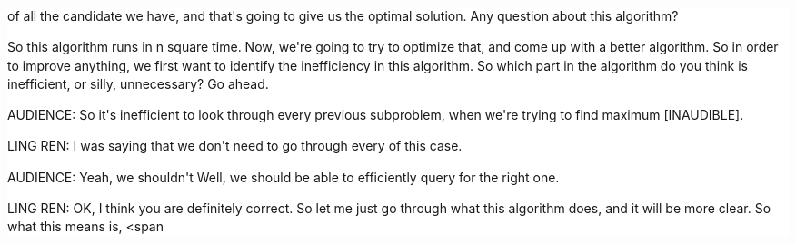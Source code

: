   <span m="398580">of</span> <span m="398780">all</span> <span
  m="398930">the</span> <span m="399040">candidate</span> <span
  m="399500">we</span> <span m="399610">have,</span> <span m="403880">and</span>
  <span m="404330">that's</span> <span m="404600">going</span> <span
  m="404800">to</span> <span m="404890">give</span> <span m="405100">us</span>
  <span m="405270">the</span> <span m="405450">optimal</span> <span
  m="405840">solution.</span> <span m="407740">Any</span> <span
  m="407900">question</span> <span m="408170">about</span> <span
  m="408390">this</span> <span m="408530">algorithm?</span></p><p><span
  m="414980">So</span> <span m="415150">this</span> <span
  m="415370">algorithm</span> <span m="415850">runs</span> <span
  m="416090">in</span> <span m="416540">n</span> <span m="416840">square</span>
  <span m="417250">time.</span> <span m="425560">Now,</span> <span
  m="425730">we're</span> <span m="425880">going</span> <span
  m="426110">to</span> <span m="427040">try</span> <span m="427400">to</span>
  <span m="427650">optimize</span> <span m="428180">that,</span> <span
  m="428620">and</span> <span m="428830">come</span> <span m="429000">up</span>
  <span m="429120">with</span> <span m="429270">a</span> <span
  m="429960">better</span> <span m="430370">algorithm.</span> <span
  m="432460">So</span> <span m="434550">in</span> <span m="434710">order</span>
  <span m="434910">to</span> <span m="435020">improve</span> <span
  m="435610">anything,</span> <span m="436800">we</span> <span
  m="437040">first</span> <span m="438330">want</span> <span
  m="438510">to</span> <span m="438680">identify</span> <span
  m="439610">the</span> <span m="439690">inefficiency</span> <span
  m="440660">in</span> <span m="440830">this</span> <span
  m="441020">algorithm.</span> <span m="442650">So</span> <span
  m="443770">which</span> <span m="444090">part</span> <span
  m="444570">in</span> <span m="444730">the</span> <span
  m="444800">algorithm</span> <span m="445380">do</span> <span
  m="445790">you</span> <span m="445960">think</span> <span m="446210">is</span>
  <span m="446540">inefficient,</span> <span m="446960">or</span> <span
  m="447380">silly,</span> <span m="448470">unnecessary?</span> <span
  m="449410">Go</span> <span m="449530">ahead.</span></p><p><span
  m="449690">AUDIENCE: So</span> <span m="450166">it's</span> <span
  m="450642">inefficient</span> <span m="451118">to look</span> <span
  m="451594">through</span> <span m="452070">every previous</span> <span
  m="452546">subproblem,</span> <span m="455840">when</span> <span
  m="456110">we're</span> <span m="456380">trying to</span> <span
  m="456788">find</span> <span m="460046">maximum</span> <span
  m="460499">[INAUDIBLE].</span></p><p><span m="463220">LING REN: I</span> <span
  m="463320">was</span> <span m="463420">saying</span> <span
  m="463710">that</span> <span m="464130">we</span> <span
  m="464250">don't</span> <span m="464390">need</span> <span
  m="464540">to</span> <span m="464660">go</span> <span
  m="464870">through</span> <span m="465610">every</span> <span
  m="465980">of</span> <span m="466080">this</span> <span
  m="466260">case.</span></p><p><span m="468428">AUDIENCE: Yeah,</span> <span
  m="469342">we</span> <span m="469799">shouldn't</span> <span
  m="471170">Well,</span> <span m="471400">we should</span> <span m="471864">be
  able to</span> <span m="472328">efficiently</span> <span m="472792">query
  for</span> <span m="475344">the</span> <span m="475801">right
  one.</span></p><p><span m="478090">LING REN: OK,</span> <span
  m="478930">I</span> <span m="479080">think</span> <span m="480040">you
  are</span> <span m="480230">definitely</span> <span m="480990">correct.</span>
  <span m="481910">So</span> <span m="482160">let</span> <span
  m="482290">me</span> <span m="482520">just</span> <span m="482790">go</span>
  <span m="482990">through</span> <span m="483720">what</span> <span
  m="483980">this</span> <span m="484160">algorithm</span> <span
  m="484570">does,</span> <span m="484870">and</span> <span m="485150">it</span>
  <span m="485230">will</span> <span m="485410">be</span> <span
  m="485530">more</span> <span m="485720">clear.</span> <span
  m="486770">So</span> <span m="487410">what</span> <span m="487620">this</span>
  <span m="487780">means</span> <span m="488190">is,</span> <span